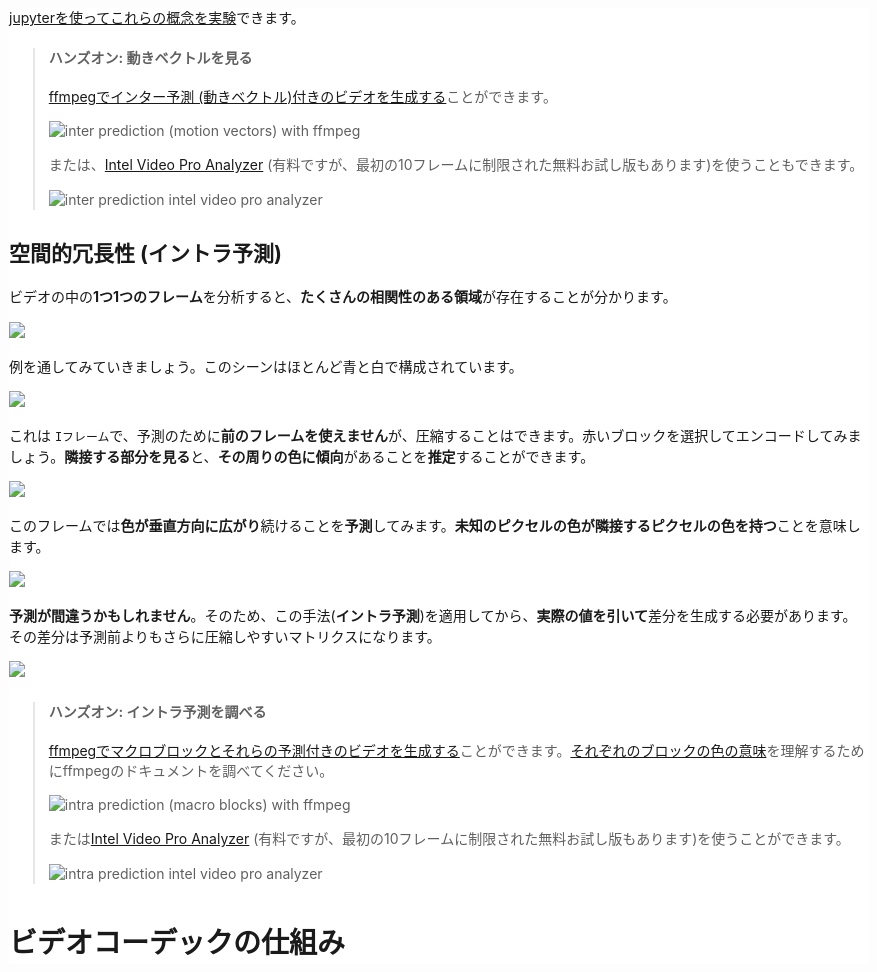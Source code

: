 [jupyterを使ってこれらの概念を実験](/frame_difference_vs_motion_estimation_plus_residual.ipynb)できます。

> #### ハンズオン: 動きベクトルを見る
> [ffmpegでインター予測 (動きベクトル)付きのビデオを生成する](/encoding_pratical_examples.md#generate-debug-video)ことができます。
>
> ![inter prediction (motion vectors) with ffmpeg](/i/motion_vectors_ffmpeg.png "ffmpegでインター予測 (動きベクトル)")
>
> または、[Intel Video Pro Analyzer](https://software.intel.com/en-us/intel-video-pro-analyzer) (有料ですが、最初の10フレームに制限された無料お試し版もあります)を使うこともできます。
>
> ![inter prediction intel video pro analyzer](/i/inter_prediction_intel_video_pro_analyzer.png "インター予測 intel video pro analyzer")

## 空間的冗長性 (イントラ予測)

ビデオの中の**1つ1つのフレーム**を分析すると、**たくさんの相関性のある領域**が存在することが分かります。

![](/i/repetitions_in_space.png)

例を通してみていきましょう。このシーンはほとんど青と白で構成されています。

![](/i/smw_bg.png)

これは `Iフレーム`で、予測のために**前のフレームを使えません**が、圧縮することはできます。赤いブロックを選択してエンコードしてみましょう。**隣接する部分を見る**と、**その周りの色に傾向**があることを**推定**することができます。

![](/i/smw_bg_block.png)

このフレームでは**色が垂直方向に広がり**続けることを**予測**してみます。**未知のピクセルの色が隣接するピクセルの色を持つ**ことを意味します。

![](/i/smw_bg_prediction.png)

**予測が間違うかもしれません**。そのため、この手法(**イントラ予測**)を適用してから、**実際の値を引いて**差分を生成する必要があります。その差分は予測前よりもさらに圧縮しやすいマトリクスになります。

![](/i/smw_residual.png)

> #### ハンズオン: イントラ予測を調べる
> [ffmpegでマクロブロックとそれらの予測付きのビデオを生成する](/encoding_pratical_examples.md#generate-debug-video)ことができます。[それぞれのブロックの色の意味](https://trac.ffmpeg.org/wiki/Debug/MacroblocksAndMotionVectors#AnalyzingMacroblockTypes)を理解するためにffmpegのドキュメントを調べてください。
>
> ![intra prediction (macro blocks) with ffmpeg](/i/macro_blocks_ffmpeg.png "ffmpegでインター予測 (動きベクトル)")
>
> または[Intel Video Pro Analyzer](https://software.intel.com/en-us/intel-video-pro-analyzer) (有料ですが、最初の10フレームに制限された無料お試し版もあります)を使うことができます。
>
> ![intra prediction intel video pro analyzer](/i/intra_prediction_intel_video_pro_analyzer.png "イントラ予測 intel video pro analyzer")

# ビデオコーデックの仕組み
